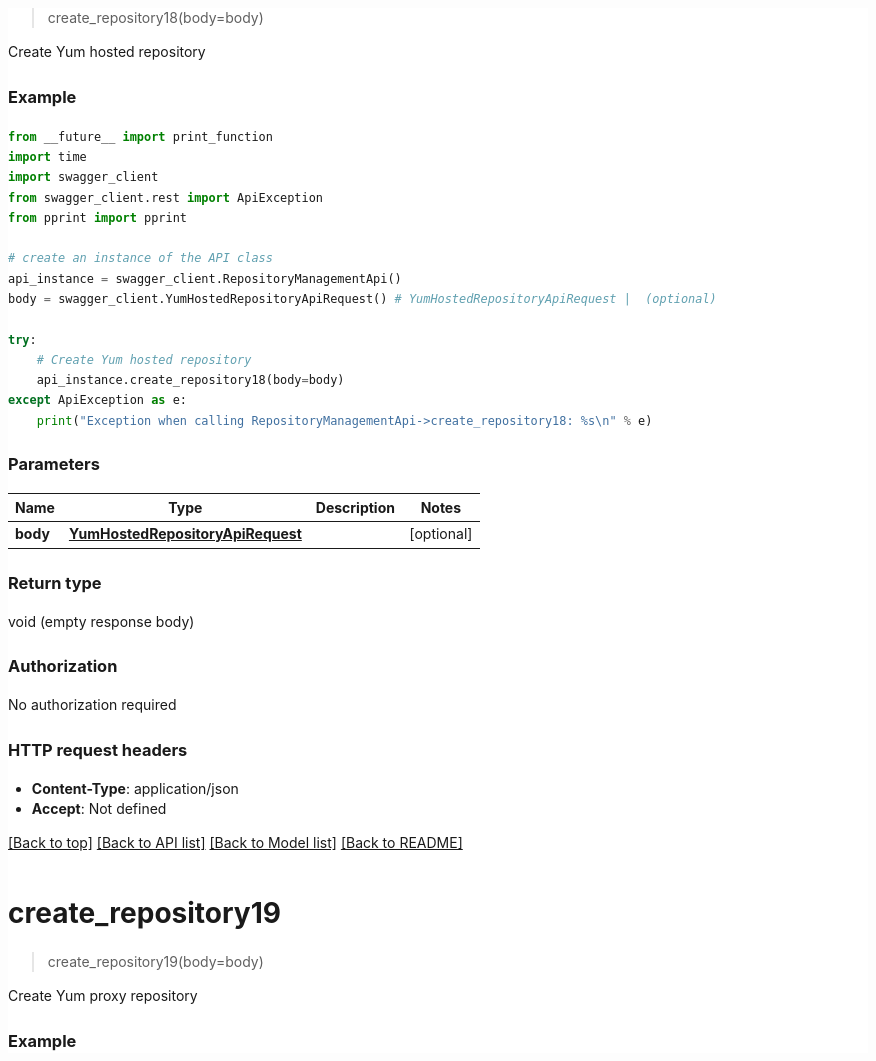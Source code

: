 > create_repository18(body=body)

Create Yum hosted repository

### Example

```python
from __future__ import print_function
import time
import swagger_client
from swagger_client.rest import ApiException
from pprint import pprint

# create an instance of the API class
api_instance = swagger_client.RepositoryManagementApi()
body = swagger_client.YumHostedRepositoryApiRequest() # YumHostedRepositoryApiRequest |  (optional)

try:
    # Create Yum hosted repository
    api_instance.create_repository18(body=body)
except ApiException as e:
    print("Exception when calling RepositoryManagementApi->create_repository18: %s\n" % e)
```

### Parameters

| Name     | Type                                                                  | Description | Notes      |
| -------- | --------------------------------------------------------------------- | ----------- | ---------- |
| **body** | [**YumHostedRepositoryApiRequest**](YumHostedRepositoryApiRequest.md) |             | [optional] |

### Return type

void (empty response body)

### Authorization

No authorization required

### HTTP request headers

- **Content-Type**: application/json
- **Accept**: Not defined

[[Back to top]](#) [[Back to API list]](../README.md#documentation-for-api-endpoints) [[Back to Model list]](../README.md#documentation-for-models) [[Back to README]](../README.md)

# **create_repository19**

> create_repository19(body=body)

Create Yum proxy repository

### Example
